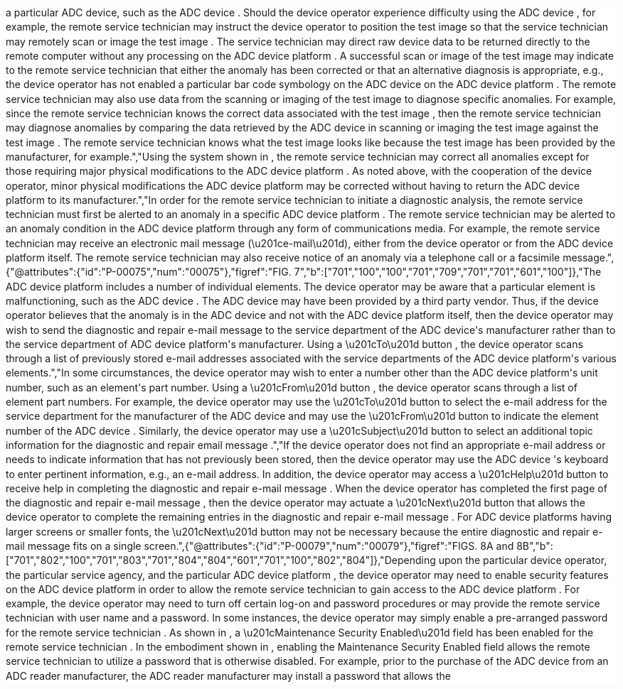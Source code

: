 a particular ADC device, such as the ADC device . Should the device operator experience difficulty using the ADC device , for example, the remote service technician  may instruct the device operator to position the test image  so that the service technician  may remotely scan or image the test image . The service technician  may direct raw device data to be returned directly to the remote computer  without any processing on the ADC device platform . A successful scan or image of the test image  may indicate to the remote service technician  that either the anomaly has been corrected or that an alternative diagnosis is appropriate, e.g., the device operator has not enabled a particular bar code symbology on the ADC device  on the ADC device platform . The remote service technician  may also use data from the scanning or imaging of the test image  to diagnose specific anomalies. For example, since the remote service technician  knows the correct data associated with the test image , then the remote service technician may diagnose anomalies by comparing the data retrieved by the ADC device  in scanning or imaging the test image  against the test image . The remote service technician  knows what the test image  looks like because the test image  has been provided by the manufacturer, for example.","Using the system shown in , the remote service technician  may correct all anomalies except for those requiring major physical modifications to the ADC device platform . As noted above, with the cooperation of the device operator, minor physical modifications the ADC device platform  may be corrected without having to return the ADC device platform  to its manufacturer.","In order for the remote service technician  to initiate a diagnostic analysis, the remote service technician  must first be alerted to an anomaly in a specific ADC device platform . The remote service technician  may be alerted to an anomaly condition in the ADC device platform  through any form of communications media. For example, the remote service technician  may receive an electronic mail message (\u201ce-mail\u201d), either from the device operator or from the ADC device platform  itself. The remote service technician  may also receive notice of an anomaly via a telephone call or a facsimile message.",{"@attributes":{"id":"P-00075","num":"00075"},"figref":"FIG. 7","b":["701","100","100","701","709","701","701","601","100"]},"The ADC device platform  includes a number of individual elements. The device operator may be aware that a particular element is malfunctioning, such as the ADC device . The ADC device  may have been provided by a third party vendor. Thus, if the device operator believes that the anomaly is in the ADC device  and not with the ADC device platform  itself, then the device operator may wish to send the diagnostic and repair e-mail message  to the service department of the ADC device's manufacturer rather than to the service department of ADC device platform's manufacturer. Using a \u201cTo\u201d button , the device operator scans through a list of previously stored e-mail addresses associated with the service departments of the ADC device platform's various elements.","In some circumstances, the device operator may wish to enter a number other than the ADC device platform's unit number, such as an element's part number. Using a \u201cFrom\u201d button , the device operator scans through a list of element part numbers. For example, the device operator may use the \u201cTo\u201d button  to select the e-mail address for the service department for the manufacturer of the ADC device  and may use the \u201cFrom\u201d button  to indicate the element number of the ADC device . Similarly, the device operator may use a \u201cSubject\u201d button  to select an additional topic information for the diagnostic and repair email message .","If the device operator does not find an appropriate e-mail address or needs to indicate information that has not previously been stored, then the device operator may use the ADC device 's keyboard to enter pertinent information, e.g., an e-mail address. In addition, the device operator may access a \u201cHelp\u201d button  to receive help in completing the diagnostic and repair e-mail message . When the device operator has completed the first page of the diagnostic and repair e-mail message , then the device operator may actuate a \u201cNext\u201d button  that allows the device operator to complete the remaining entries in the diagnostic and repair e-mail message . For ADC device platforms  having larger screens or smaller fonts, the \u201cNext\u201d button  may not be necessary because the entire diagnostic and repair e-mail message  fits on a single screen.",{"@attributes":{"id":"P-00079","num":"00079"},"figref":"FIGS. 8A and 8B","b":["701","802","100","701","803","701","804","804","601","701","100","802","804"]},"Depending upon the particular device operator, the particular service agency, and the particular ADC device platform , the device operator may need to enable security features on the ADC device platform  in order to allow the remote service technician  to gain access to the ADC device platform . For example, the device operator may need to turn off certain log-on and password procedures or may provide the remote service technician  with user name and a password. In some instances, the device operator may simply enable a pre-arranged password for the remote service technician . As shown in , a \u201cMaintenance Security Enabled\u201d field  has been enabled for the remote service technician . In the embodiment shown in , enabling the Maintenance Security Enabled field  allows the remote service technician  to utilize a password that is otherwise disabled. For example, prior to the purchase of the ADC device  from an ADC reader manufacturer, the ADC reader manufacturer may install a password that allows the